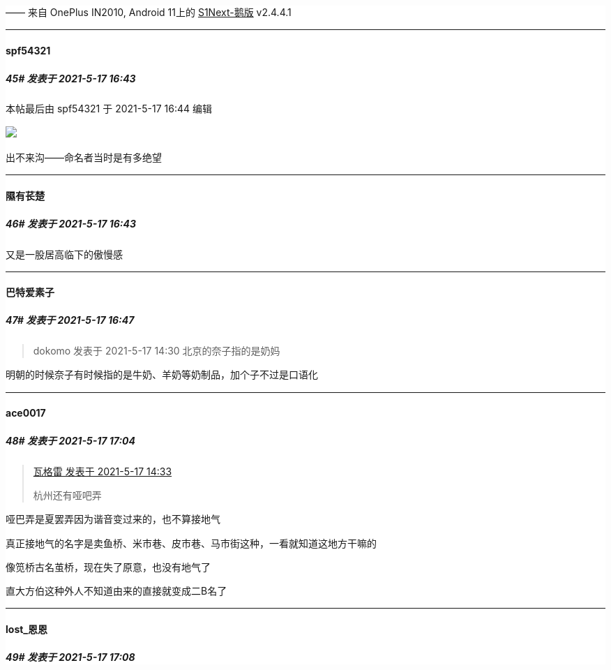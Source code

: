
—— 来自 OnePlus IN2010, Android 11上的 [S1Next-鹅版](https://github.com/ykrank/S1-Next/releases) v2.4.4.1


*****

####  spf54321  
##### 45#       发表于 2021-5-17 16:43


 本帖最后由 spf54321 于 2021-5-17 16:44 编辑 

<img src="https://img.saraba1st.com/forum/202105/17/142507len7xyd4emeqy7ve.jpg" referrerpolicy="no-referrer">

出不来沟——命名者当时是有多绝望


*****

####  隰有苌楚  
##### 46#       发表于 2021-5-17 16:43


又是一股居高临下的傲慢感


*****

####  巴特爱素子  
##### 47#       发表于 2021-5-17 16:47


<blockquote>dokomo 发表于 2021-5-17 14:30
北京的奈子指的是奶妈</blockquote>
明朝的时候奈子有时候指的是牛奶、羊奶等奶制品，加个子不过是口语化


*****

####  ace0017  
##### 48#       发表于 2021-5-17 17:04


<blockquote><a href="httphttps://bbs.saraba1st.com/2b/forum.php?mod=redirect&amp;goto=findpost&amp;pid=51279768&amp;ptid=2004497" target="_blank">瓦格雷 发表于 2021-5-17 14:33</a>

杭州还有哑吧弄</blockquote>
哑巴弄是夏罢弄因为谐音变过来的，也不算接地气


真正接地气的名字是卖鱼桥、米市巷、皮市巷、马市街这种，一看就知道这地方干嘛的


像笕桥古名茧桥，现在失了原意，也没有地气了


直大方伯这种外人不知道由来的直接就变成二B名了


*****

####  lost_恩恩  
##### 49#       发表于 2021-5-17 17:08
